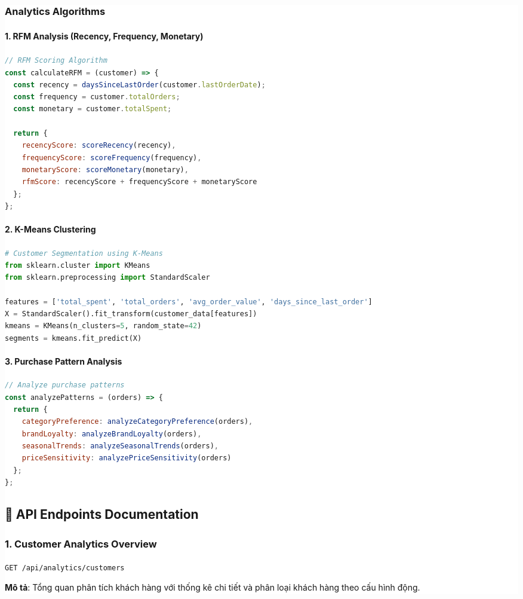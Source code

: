 ### Analytics Algorithms

#### 1. RFM Analysis (Recency, Frequency, Monetary)
```javascript
// RFM Scoring Algorithm
const calculateRFM = (customer) => {
  const recency = daysSinceLastOrder(customer.lastOrderDate);
  const frequency = customer.totalOrders;
  const monetary = customer.totalSpent;
  
  return {
    recencyScore: scoreRecency(recency),
    frequencyScore: scoreFrequency(frequency),
    monetaryScore: scoreMonetary(monetary),
    rfmScore: recencyScore + frequencyScore + monetaryScore
  };
};
```

#### 2. K-Means Clustering
```python
# Customer Segmentation using K-Means
from sklearn.cluster import KMeans
from sklearn.preprocessing import StandardScaler

features = ['total_spent', 'total_orders', 'avg_order_value', 'days_since_last_order']
X = StandardScaler().fit_transform(customer_data[features])
kmeans = KMeans(n_clusters=5, random_state=42)
segments = kmeans.fit_predict(X)
```

#### 3. Purchase Pattern Analysis
```javascript
// Analyze purchase patterns
const analyzePatterns = (orders) => {
  return {
    categoryPreference: analyzeCategoryPreference(orders),
    brandLoyalty: analyzeBrandLoyalty(orders),
    seasonalTrends: analyzeSeasonalTrends(orders),
    priceSensitivity: analyzePriceSensitivity(orders)
  };
};
```

## 🚀 API Endpoints Documentation

### 1. Customer Analytics Overview
```http
GET /api/analytics/customers
```

**Mô tả**: Tổng quan phân tích khách hàng với thống kê chi tiết và phân loại khách hàng theo cấu hình động.
